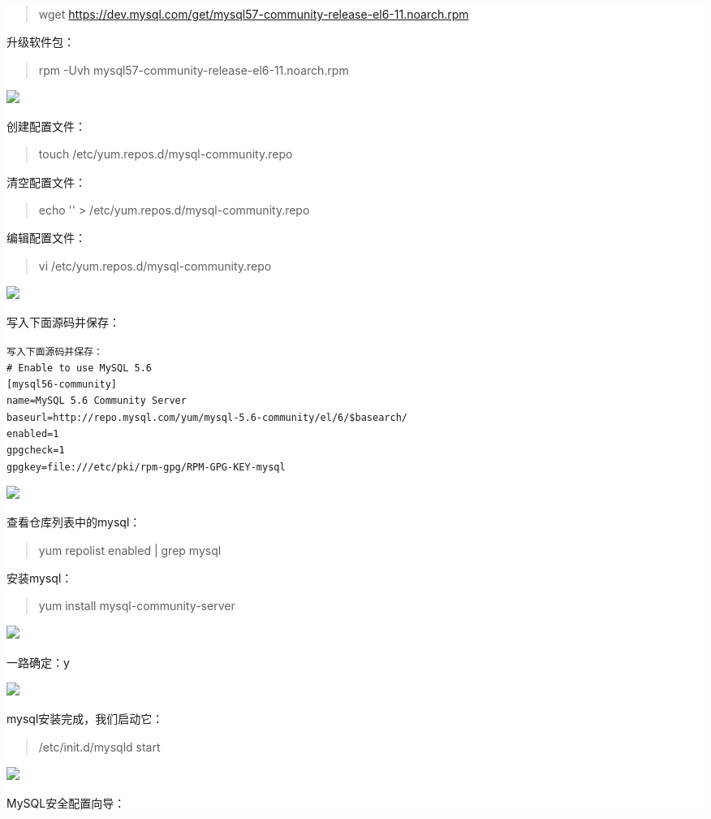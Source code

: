 > wget https://dev.mysql.com/get/mysql57-community-release-el6-11.noarch.rpm

升级软件包：

> rpm -Uvh mysql57-community-release-el6-11.noarch.rpm

![]({{site.baseurl}}/images/20200329/20200329191567.jpg)

创建配置文件： 

> touch /etc/yum.repos.d/mysql-community.repo

清空配置文件： 

> echo '' > /etc/yum.repos.d/mysql-community.repo

编辑配置文件： 

> vi /etc/yum.repos.d/mysql-community.repo

![]({{site.baseurl}}/images/20200329/20200329191568.jpg)

写入下面源码并保存：

```
写入下面源码并保存：
# Enable to use MySQL 5.6
[mysql56-community]
name=MySQL 5.6 Community Server
baseurl=http://repo.mysql.com/yum/mysql-5.6-community/el/6/$basearch/
enabled=1
gpgcheck=1
gpgkey=file:///etc/pki/rpm-gpg/RPM-GPG-KEY-mysql
```

![]({{site.baseurl}}/images/20200329/20200329191569.jpg)

查看仓库列表中的mysql： 

> yum repolist enabled \| grep mysql

安装mysql： 

> yum install mysql-community-server 
            
![]({{site.baseurl}}/images/20200329/20200329191570.jpg)

一路确定：y
 
![]({{site.baseurl}}/images/20200329/20200329191571.jpg)

mysql安装完成，我们启动它：

> /etc/init.d/mysqld start
 
![]({{site.baseurl}}/images/20200329/20200329191572.jpg)

MySQL安全配置向导：  
